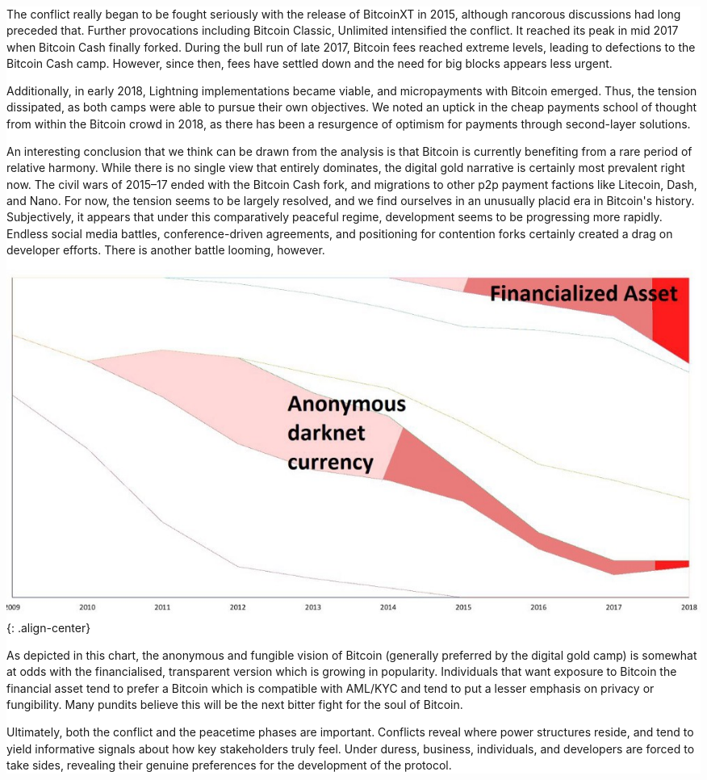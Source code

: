 The conflict really began to be fought seriously with the release of BitcoinXT in 2015, although rancorous discussions had long preceded that. Further provocations including Bitcoin Classic, Unlimited intensified the conflict. It reached its peak in mid 2017 when Bitcoin Cash finally forked. During the bull run of late 2017, Bitcoin fees reached extreme levels, leading to defections to the Bitcoin Cash camp. However, since then, fees have settled down and the need for big blocks appears less urgent.

Additionally, in early 2018, Lightning implementations became viable, and micropayments with Bitcoin emerged. Thus, the tension dissipated, as both camps were able to pursue their own objectives. We noted an uptick in the cheap payments school of thought from within the Bitcoin crowd in 2018, as there has been a resurgence of optimism for payments through second-layer solutions.

An interesting conclusion that we think can be drawn from the analysis is that Bitcoin is currently benefiting from a rare period of relative harmony. While there is no single view that entirely dominates, the digital gold narrative is certainly most prevalent right now. The civil wars of 2015–17 ended with the Bitcoin Cash fork, and migrations to other p2p payment factions like Litecoin, Dash, and Nano. For now, the tension seems to be largely resolved, and we find ourselves in an unusually placid era in Bitcoin's history. Subjectively, it appears that under this comparatively peaceful regime, development seems to be progressing more rapidly. Endless social media battles, conference-driven agreements, and positioning for contention forks certainly created a drag on developer efforts. There is another battle looming, however.

![](/assets/images/cy18/cy18q3m7/nc-3.png){: .align-center}

As depicted in this chart, the anonymous and fungible vision of Bitcoin (generally preferred by the digital gold camp) is somewhat at odds with the financialised, transparent version which is growing in popularity. Individuals that want exposure to Bitcoin the financial asset tend to prefer a Bitcoin which is compatible with AML/KYC and tend to put a lesser emphasis on privacy or fungibility. Many pundits believe this will be the next bitter fight for the soul of Bitcoin.

Ultimately, both the conflict and the peacetime phases are important. Conflicts reveal where power structures reside, and tend to yield informative signals about how key stakeholders truly feel. Under duress, business, individuals, and developers are forced to take sides, revealing their genuine preferences for the development of the protocol.
